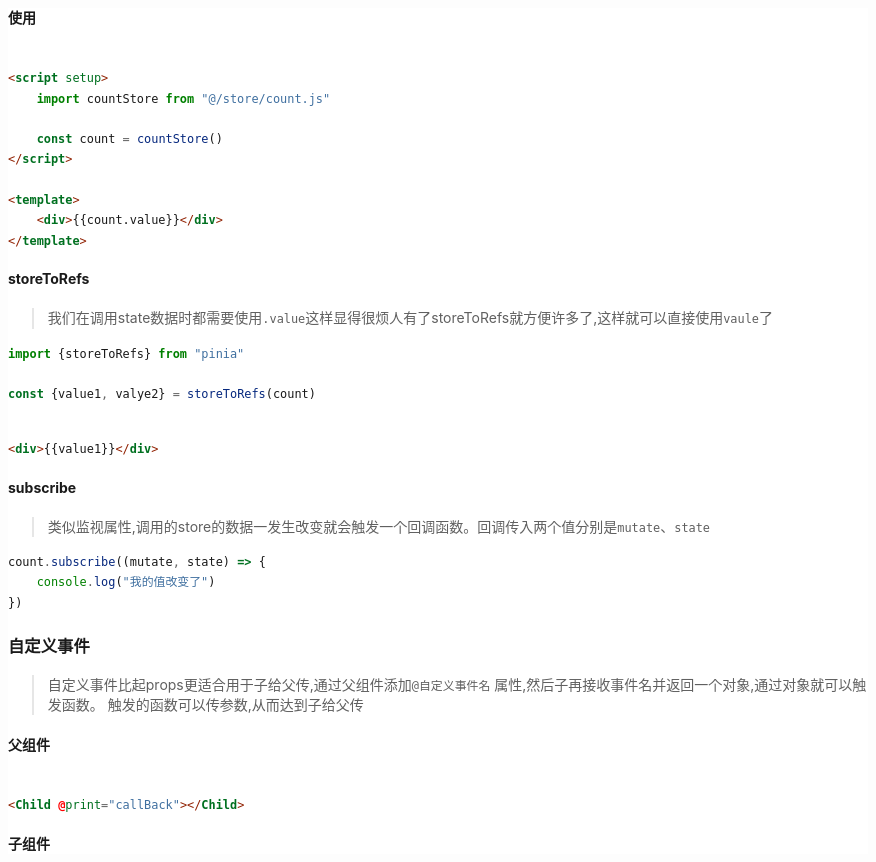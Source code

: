 #### 使用

```html

<script setup>
    import countStore from "@/store/count.js"

    const count = countStore()
</script>

<template>
    <div>{{count.value}}</div>
</template>
```

#### storeToRefs

> 我们在调用state数据时都需要使用`.value`这样显得很烦人有了storeToRefs就方便许多了,这样就可以直接使用`vaule`了

```javascript
import {storeToRefs} from "pinia"

const {value1, valye2} = storeToRefs(count)
```

```html

<div>{{value1}}</div>

```

#### subscribe

> 类似监视属性,调用的store的数据一发生改变就会触发一个回调函数。回调传入两个值分别是`mutate`、`state`

```javascript
count.subscribe((mutate, state) => {
    console.log("我的值改变了")
})
``` 

<h3 id="custom-events">自定义事件</h3>


> 自定义事件比起props更适合用于子给父传,通过父组件添加`@自定义事件名`
> 属性,然后子再接收事件名并返回一个对象,通过对象就可以触发函数。
> 触发的函数可以传参数,从而达到子给父传

#### 父组件

```html

<Child @print="callBack"></Child>

```

#### 子组件
